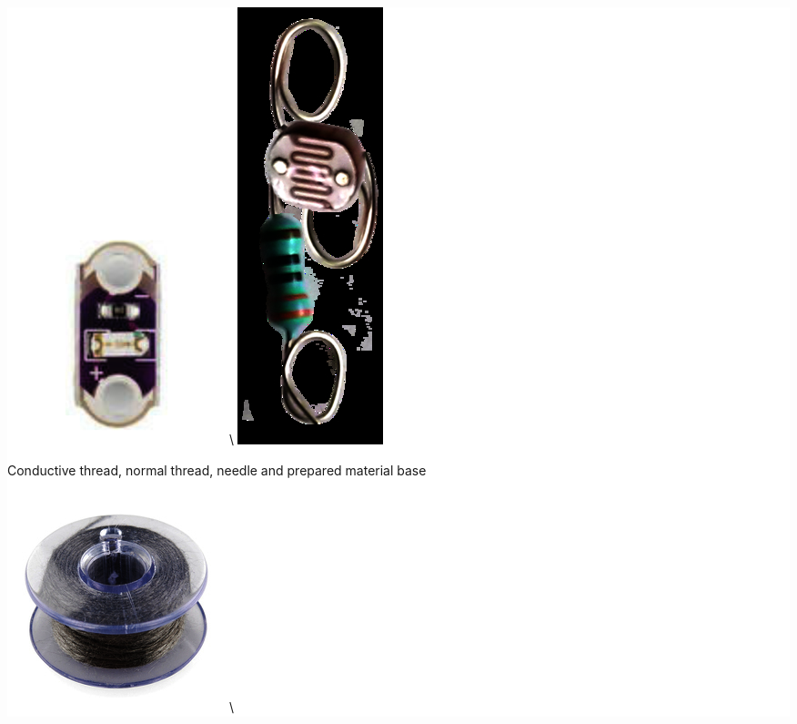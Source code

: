 ![](content/workshops/lilypad/6.jpg) \ ![](content/workshops/lilypad/7.jpg)

Conductive thread, normal thread, needle and prepared material base

![](content/workshops/lilypad/8.jpg) \
